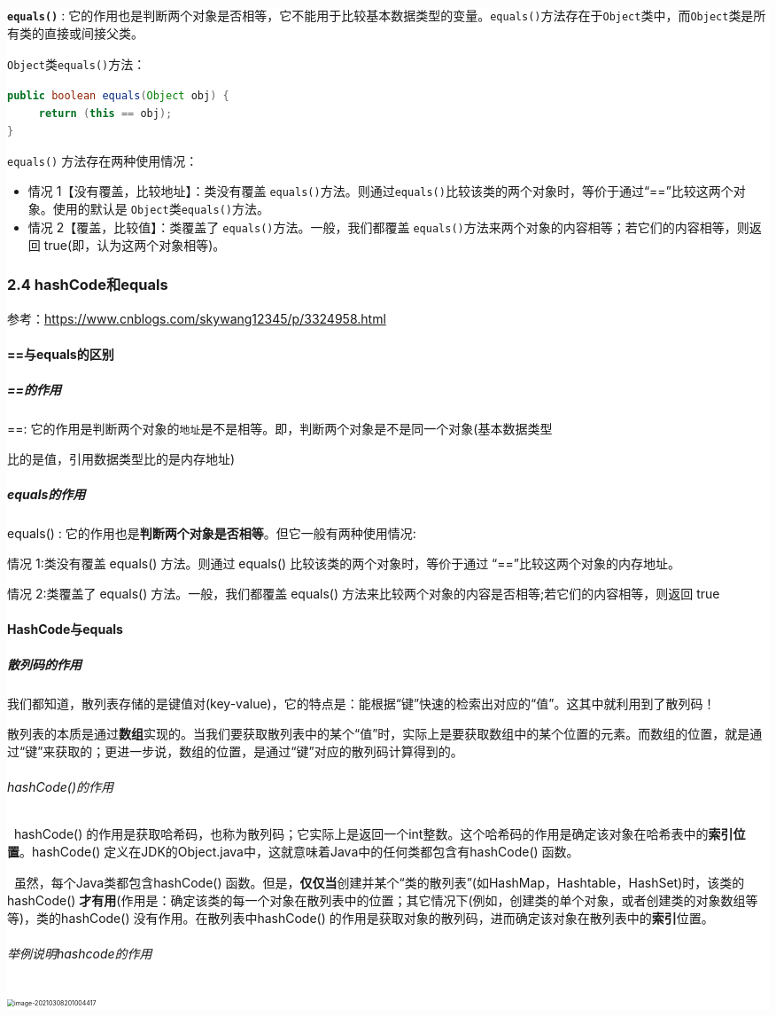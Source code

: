 **`equals()`** : 它的作用也是判断两个对象是否相等，它不能用于比较基本数据类型的变量。`equals()`方法存在于`Object`类中，而`Object`类是所有类的直接或间接父类。

`Object`类`equals()`方法：

```java
public boolean equals(Object obj) {
     return (this == obj);
}
```

`equals()` 方法存在两种使用情况：

- 情况 1【没有覆盖，比较地址】：类没有覆盖 `equals()`方法。则通过`equals()`比较该类的两个对象时，等价于通过“==”比较这两个对象。使用的默认是 `Object`类`equals()`方法。
- 情况 2【覆盖，比较值】：类覆盖了 `equals()`方法。一般，我们都覆盖 `equals()`方法来两个对象的内容相等；若它们的内容相等，则返回 true(即，认为这两个对象相等)。



### 2.4 hashCode和equals

参考：https://www.cnblogs.com/skywang12345/p/3324958.html

#### ==与equals的区别

##### ==的作用

==: 它的作用是判断两个对象的`地址`是不是相等。即，判断两个对象是不是同一个对象(基本数据类型

比的是值，引用数据类型比的是内存地址)

##### equals的作用

equals() : 它的作用也是**判断两个对象是否相等**。但它一般有两种使用情况:

情况 1:类没有覆盖 equals() 方法。则通过 equals() 比较该类的两个对象时，等价于通过 “==”比较这两个对象的内存地址。

情况 2:类覆盖了 equals() 方法。一般，我们都覆盖 equals() 方法来比较两个对象的内容是否相等;若它们的内容相等，则返回 true

#### HashCode与equals

##### 散列码的作用

我们都知道，散列表存储的是键值对(key-value)，它的特点是：能根据“键”快速的检索出对应的“值”。这其中就利用到了散列码！

散列表的本质是通过**数组**实现的。当我们要获取散列表中的某个“值”时，实际上是要获取数组中的某个位置的元素。而数组的位置，就是通过“键”来获取的；更进一步说，数组的位置，是通过“键”对应的散列码计算得到的。

###### hashCode()的作用

&nbsp;  hashCode() 的作用是获取哈希码，也称为散列码；它实际上是返回一个int整数。这个哈希码的作用是确定该对象在哈希表中的**索引位置**。hashCode() 定义在JDK的Object.java中，这就意味着Java中的任何类都包含有hashCode() 函数。

&nbsp;  虽然，每个Java类都包含hashCode() 函数。但是，**仅仅当**创建并某个“类的散列表”(如HashMap，Hashtable，HashSet)时，该类的hashCode() **才有用**(作用是：确定该类的每一个对象在散列表中的位置；其它情况下(例如，创建类的单个对象，或者创建类的对象数组等等)，类的hashCode() 没有作用。在散列表中hashCode() 的作用是获取对象的散列码，进而确定该对象在散列表中的**索引**位置。

###### 举例说明hashcode的作用

<img src="../../../Library/Application%20Support/typora-user-images/image-20210308201004417.png" alt="image-20210308201004417" style="zoom:50%;" />
